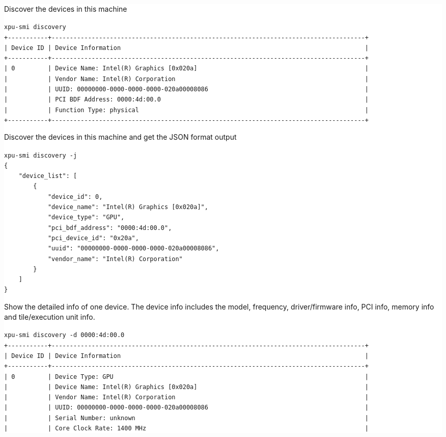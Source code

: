 

Discover the devices in this machine
```
xpu-smi discovery
+-----------+--------------------------------------------------------------------------------------+
| Device ID | Device Information                                                                   |
+-----------+--------------------------------------------------------------------------------------+
| 0         | Device Name: Intel(R) Graphics [0x020a]                                              |
|           | Vendor Name: Intel(R) Corporation                                                    |
|           | UUID: 00000000-0000-0000-0000-020a00008086                                           |
|           | PCI BDF Address: 0000:4d:00.0                                                        |
|           | Function Type: physical                                                              |
+-----------+--------------------------------------------------------------------------------------+
```

Discover the devices in this machine and get the JSON format output
```
xpu-smi discovery -j
{
    "device_list": [
        {
            "device_id": 0,
            "device_name": "Intel(R) Graphics [0x020a]",
            "device_type": "GPU",
            "pci_bdf_address": "0000:4d:00.0",
            "pci_device_id": "0x20a",
            "uuid": "00000000-0000-0000-0000-020a00008086",
            "vendor_name": "Intel(R) Corporation"
        }
    ]
}
```

Show the detailed info of one device. The device info includes the model, frequency, driver/firmware info, PCI info, memory info and tile/execution unit info. 
```
xpu-smi discovery -d 0000:4d:00.0
+-----------+--------------------------------------------------------------------------------------+
| Device ID | Device Information                                                                   |
+-----------+--------------------------------------------------------------------------------------+
| 0         | Device Type: GPU                                                                     |
|           | Device Name: Intel(R) Graphics [0x020a]                                              |
|           | Vendor Name: Intel(R) Corporation                                                    |
|           | UUID: 00000000-0000-0000-0000-020a00008086                                           |
|           | Serial Number: unknown                                                               |
|           | Core Clock Rate: 1400 MHz                                                            |
```